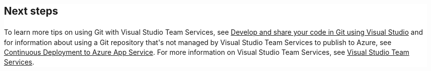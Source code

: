## Next steps
To learn more tips on using Git with Visual Studio Team Services, see [Develop and share your code in Git using Visual Studio](http://www.visualstudio.com/get-started/share-your-code-in-git-vs.aspx) and for information about using a Git repository that's not managed by Visual Studio Team Services to publish to Azure, see [Continuous Deployment to Azure App Service](../app-service-web/app-service-continuous-deployment.md). For more information on Visual Studio Team Services, see [Visual Studio Team Services](http://go.microsoft.com/fwlink/?LinkId=253861).

[0]: ./media/cloud-services-continuous-delivery-use-vso/tfs0.PNG
[1]: ./media/cloud-services-continuous-delivery-use-vso-git/CreateTeamProjectInGit.PNG
[2]: ./media/cloud-services-continuous-delivery-use-vso/tfs2.png
[3]: ./media/cloud-services-continuous-delivery-use-vso-git/CloneThisRepository.PNG
[4]: ./media/cloud-services-continuous-delivery-use-vso-git/CreateNewSolutionInClonedRepo.PNG
[7]: ./media/cloud-services-continuous-delivery-use-vso-git/CommitMenuItem.PNG
[8]: ./media/cloud-services-continuous-delivery-use-vso-git/CommitAChange2.PNG
[9]: ./media/cloud-services-continuous-delivery-use-vso-git/CreateCloudService.PNG
[10]: ./media/cloud-services-continuous-delivery-use-vso-git/SetUpPublishingWithVSO.PNG
[11]: ./media/cloud-services-continuous-delivery-use-vso-git/AuthorizeConnection.PNG
[12]: ./media/cloud-services-continuous-delivery-use-vso-git/ConnectionRequest.PNG
[13]: ./media/cloud-services-continuous-delivery-use-vso-git/ChooseARepo3.PNG
[14]: ./media/cloud-services-continuous-delivery-use-vso/tfs14.png
[15]: ./media/cloud-services-continuous-delivery-use-vso/tfs15.png
[16]: ./media/cloud-services-continuous-delivery-use-vso/tfs16.png
[17]: ./media/cloud-services-continuous-delivery-use-vso-git/tfs17.png
[18]: ./media/cloud-services-continuous-delivery-use-vso-git/MakeACodeChange.PNG
[20]: ./media/cloud-services-continuous-delivery-use-vso-git/CommitAChange2.PNG
[21]: ./media/cloud-services-continuous-delivery-use-vso-git/TeamExplorerHome.png
[22]: ./media/cloud-services-continuous-delivery-use-vso-git/TeamExplorerBuilds.PNG
[23]: ./media/cloud-services-continuous-delivery-use-vso-git/BuildInQueue.png
[24]: ./media/cloud-services-continuous-delivery-use-vso/tfs24.png
[25]: ./media/cloud-services-continuous-delivery-use-vso-git/tfs25.png
[26]: ./media/cloud-services-continuous-delivery-use-vso-git/tfs26.png
[27]: ./media/cloud-services-continuous-delivery-use-vso-git/ProcessTab.PNG
[28]: ./media/cloud-services-continuous-delivery-use-vso-git/tfs28.png
[29]: ./media/cloud-services-continuous-delivery-use-vso-git/tfs29.png
[30]: ./media/cloud-services-continuous-delivery-use-vso-git/tfs30.png
[31]: ./media/cloud-services-continuous-delivery-use-vso-git/tfs31.png
[32]: ./media/cloud-services-continuous-delivery-use-vso-git/tfs32.png
[33]: ./media/cloud-services-continuous-delivery-use-vso-git/tfs33.png
[34]: ./media/cloud-services-continuous-delivery-use-vso-git/tfs34.png
[35]: ./media/cloud-services-continuous-delivery-use-vso-git/tfs35.png
[36]: ./media/cloud-services-continuous-delivery-use-vso/tfs36.PNG
[37]: ./media/cloud-services-continuous-delivery-use-vso-git/CreateANewAccount.PNG
[38]: ./media/cloud-services-continuous-delivery-use-vso-git/SyncChanges2.PNG
[39]: ./media/cloud-services-continuous-delivery-use-vso-git/PushCurrentBranch.PNG
[40]: ./media/cloud-services-continuous-delivery-use-vso-git/BranchesInTeamExplorer.PNG
[41]: ./media/cloud-services-continuous-delivery-use-vso-git/NewBranch.PNG
[42]: ./media/cloud-services-continuous-delivery-use-vso-git/CreateBranch.PNG
[43]: ./media/cloud-services-continuous-delivery-use-vso-git/CommitAChange2.PNG
[44]: ./media/cloud-services-continuous-delivery-use-vso-git/PublishBranch.PNG
[45]: ./media/cloud-services-continuous-delivery-use-vso-git/SyncChanges2.PNG
[47]: ./media/cloud-services-continuous-delivery-use-vso-git/SourceSettingsPage.PNG
[48]: ./media/cloud-services-continuous-delivery-use-vso-git/IncludeWorkingBranch.PNG
